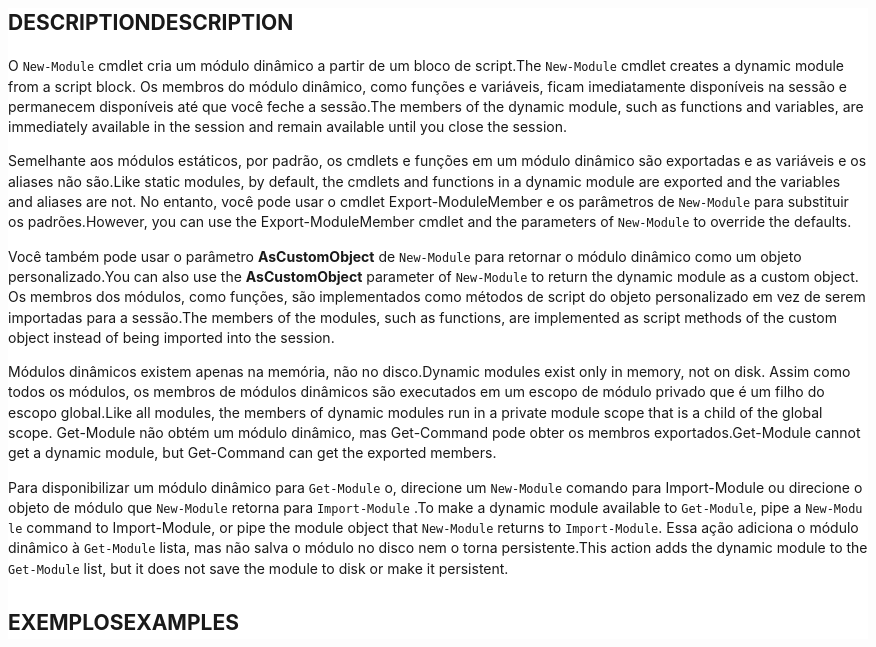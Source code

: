 ## <span data-ttu-id="0648e-109">DESCRIPTION</span><span class="sxs-lookup"><span data-stu-id="0648e-109">DESCRIPTION</span></span>

<span data-ttu-id="0648e-110">O `New-Module` cmdlet cria um módulo dinâmico a partir de um bloco de script.</span><span class="sxs-lookup"><span data-stu-id="0648e-110">The `New-Module` cmdlet creates a dynamic module from a script block.</span></span> <span data-ttu-id="0648e-111">Os membros do módulo dinâmico, como funções e variáveis, ficam imediatamente disponíveis na sessão e permanecem disponíveis até que você feche a sessão.</span><span class="sxs-lookup"><span data-stu-id="0648e-111">The members of the dynamic module, such as functions and variables, are immediately available in the session and remain available until you close the session.</span></span>

<span data-ttu-id="0648e-112">Semelhante aos módulos estáticos, por padrão, os cmdlets e funções em um módulo dinâmico são exportadas e as variáveis e os aliases não são.</span><span class="sxs-lookup"><span data-stu-id="0648e-112">Like static modules, by default, the cmdlets and functions in a dynamic module are exported and the variables and aliases are not.</span></span> <span data-ttu-id="0648e-113">No entanto, você pode usar o cmdlet Export-ModuleMember e os parâmetros de `New-Module` para substituir os padrões.</span><span class="sxs-lookup"><span data-stu-id="0648e-113">However, you can use the Export-ModuleMember cmdlet and the parameters of `New-Module` to override the defaults.</span></span>

<span data-ttu-id="0648e-114">Você também pode usar o parâmetro **AsCustomObject** de `New-Module` para retornar o módulo dinâmico como um objeto personalizado.</span><span class="sxs-lookup"><span data-stu-id="0648e-114">You can also use the **AsCustomObject** parameter of `New-Module` to return the dynamic module as a custom object.</span></span> <span data-ttu-id="0648e-115">Os membros dos módulos, como funções, são implementados como métodos de script do objeto personalizado em vez de serem importadas para a sessão.</span><span class="sxs-lookup"><span data-stu-id="0648e-115">The members of the modules, such as functions, are implemented as script methods of the custom object instead of being imported into the session.</span></span>

<span data-ttu-id="0648e-116">Módulos dinâmicos existem apenas na memória, não no disco.</span><span class="sxs-lookup"><span data-stu-id="0648e-116">Dynamic modules exist only in memory, not on disk.</span></span> <span data-ttu-id="0648e-117">Assim como todos os módulos, os membros de módulos dinâmicos são executados em um escopo de módulo privado que é um filho do escopo global.</span><span class="sxs-lookup"><span data-stu-id="0648e-117">Like all modules, the members of dynamic modules run in a private module scope that is a child of the global scope.</span></span> <span data-ttu-id="0648e-118">Get-Module não obtém um módulo dinâmico, mas Get-Command pode obter os membros exportados.</span><span class="sxs-lookup"><span data-stu-id="0648e-118">Get-Module cannot get a dynamic module, but Get-Command can get the exported members.</span></span>

<span data-ttu-id="0648e-119">Para disponibilizar um módulo dinâmico para `Get-Module` o, direcione um `New-Module` comando para Import-Module ou direcione o objeto de módulo que `New-Module` retorna para `Import-Module` .</span><span class="sxs-lookup"><span data-stu-id="0648e-119">To make a dynamic module available to `Get-Module`, pipe a `New-Module` command to Import-Module, or pipe the module object that `New-Module` returns to `Import-Module`.</span></span> <span data-ttu-id="0648e-120">Essa ação adiciona o módulo dinâmico à `Get-Module` lista, mas não salva o módulo no disco nem o torna persistente.</span><span class="sxs-lookup"><span data-stu-id="0648e-120">This action adds the dynamic module to the `Get-Module` list, but it does not save the module to disk or make it persistent.</span></span>

## <span data-ttu-id="0648e-121">EXEMPLOS</span><span class="sxs-lookup"><span data-stu-id="0648e-121">EXAMPLES</span></span>
